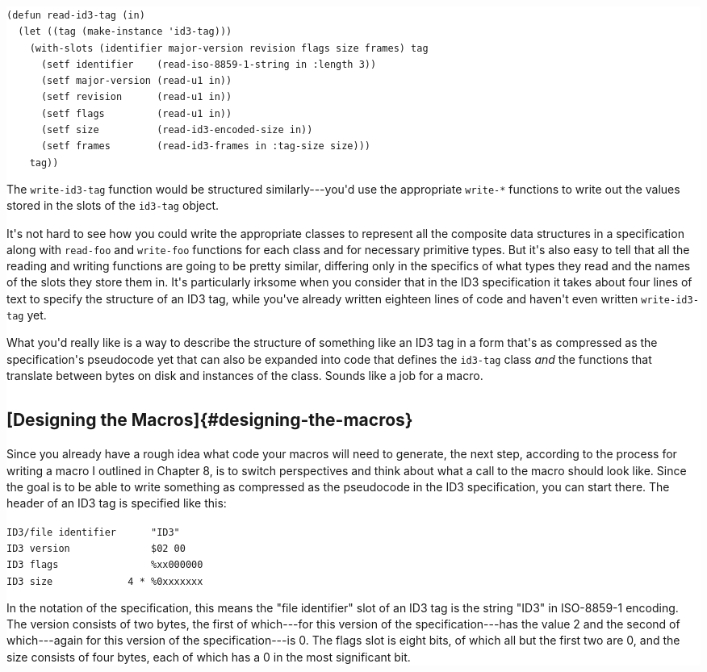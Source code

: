    (defun read-id3-tag (in)
      (let ((tag (make-instance 'id3-tag)))
        (with-slots (identifier major-version revision flags size frames) tag
          (setf identifier    (read-iso-8859-1-string in :length 3))
          (setf major-version (read-u1 in))
          (setf revision      (read-u1 in))
          (setf flags         (read-u1 in))
          (setf size          (read-id3-encoded-size in))
          (setf frames        (read-id3-frames in :tag-size size)))
        tag))

The `write-id3-tag` function would be structured similarly---you'd use
the appropriate `write-*` functions to write out the values stored in
the slots of the `id3-tag` object.

It's not hard to see how you could write the appropriate classes to
represent all the composite data structures in a specification along
with `read-foo` and `write-foo` functions for each class and for
necessary primitive types. But it's also easy to tell that all the
reading and writing functions are going to be pretty similar, differing
only in the specifics of what types they read and the names of the slots
they store them in. It's particularly irksome when you consider that in
the ID3 specification it takes about four lines of text to specify the
structure of an ID3 tag, while you've already written eighteen lines of
code and haven't even written `write-id3-tag` yet.

What you'd really like is a way to describe the structure of something
like an ID3 tag in a form that's as compressed as the specification's
pseudocode yet that can also be expanded into code that defines the
`id3-tag` class *and* the functions that translate between bytes on disk
and instances of the class. Sounds like a job for a macro.

## [Designing the Macros]{#designing-the-macros}

Since you already have a rough idea what code your macros will need to
generate, the next step, according to the process for writing a macro I
outlined in Chapter 8, is to switch perspectives and think about what a
call to the macro should look like. Since the goal is to be able to
write something as compressed as the pseudocode in the ID3
specification, you can start there. The header of an ID3 tag is
specified like this:

    ID3/file identifier      "ID3"
    ID3 version              $02 00
    ID3 flags                %xx000000
    ID3 size             4 * %0xxxxxxx

In the notation of the specification, this means the "file identifier"
slot of an ID3 tag is the string "ID3" in ISO-8859-1 encoding. The
version consists of two bytes, the first of which---for this version of
the specification---has the value 2 and the second of which---again for
this version of the specification---is 0. The flags slot is eight bits,
of which all but the first two are 0, and the size consists of four
bytes, each of which has a 0 in the most significant bit.


[^1]: In ASCII, the first 32 characters are nonprinting *control
[^2]: Some binary file formats *are* in-memory data structures---on many
[^3]: The term *big-endian* and its opposite, *little-endian*, borrowed
[^4]: `LDB` and `DPB`, a related function, were named after the DEC PDP-10
[^5]: Common Lisp also provides functions for shifting and masking the bits
[^6]: Originally, UTF-8 was designed to represent a 31-bit character code
[^7]: If you need to parse a file format that uses other character codes,
[^8]: Unfortunately, the language itself doesn't always provide a good
[^9]: Technically there's no possibility of `type` or `object` conflicting
[^10]: Using `ASSOC` to extract the `:reader` and `:writer` elements of
[^11]: The ID3 format doesn't require the `parent-of-type` function since